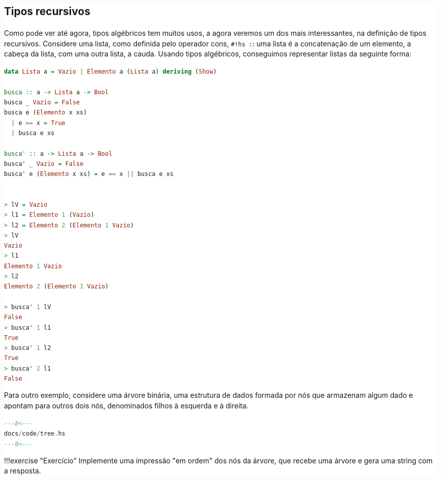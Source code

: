 

## Tipos recursivos
Como pode ver até agora, tipos algébricos tem muitos usos, a agora veremos um dos mais interessantes, na definição de tipos recursivos.
Considere uma lista, como definida pelo operador cons, `#!hs :`: uma lista é a concatenação de um elemento, a cabeça da lista, com uma outra lista, a cauda.
Usando tipos algébricos, conseguimos representar listas da seguinte forma:

```hs
data Lista a = Vazio | Elemento a (Lista a) deriving (Show)

busca :: a -> Lista a -> Bool
busca _ Vazio = False
busca e (Elemento x xs)
  | e == x = True
  | busca e xs

busca' :: a -> Lista a -> Bool
busca' _ Vazio = False
busca' e (Elemento x xs) = e == x || busca e xs


> lV = Vazio
> l1 = Elemento 1 (Vazio)
> l2 = Elemento 2 (Elemento 1 Vazio)
> lV
Vazio
> l1
Elemento 1 Vazio
> l2
Elemento 2 (Elemento 1 Vazio)

> busca' 1 lV
False
> busca' 1 l1
True
> busca' 1 l2
True
> busca' 2 l1
False
``` 

Para outro exemplo, considere uma árvore binária, uma estrutura de dados formada por nós que armazenam algum dado e apontam para outros dois nós, denominados filhos à esquerda e à direita.

```hs
---8<---
docs/code/tree.hs
---8<---
```

!!!exercise "Exercício"
    Implemente uma impressão "em ordem" dos nós da árvore, que recebe uma árvore e gera uma string com a resposta.
